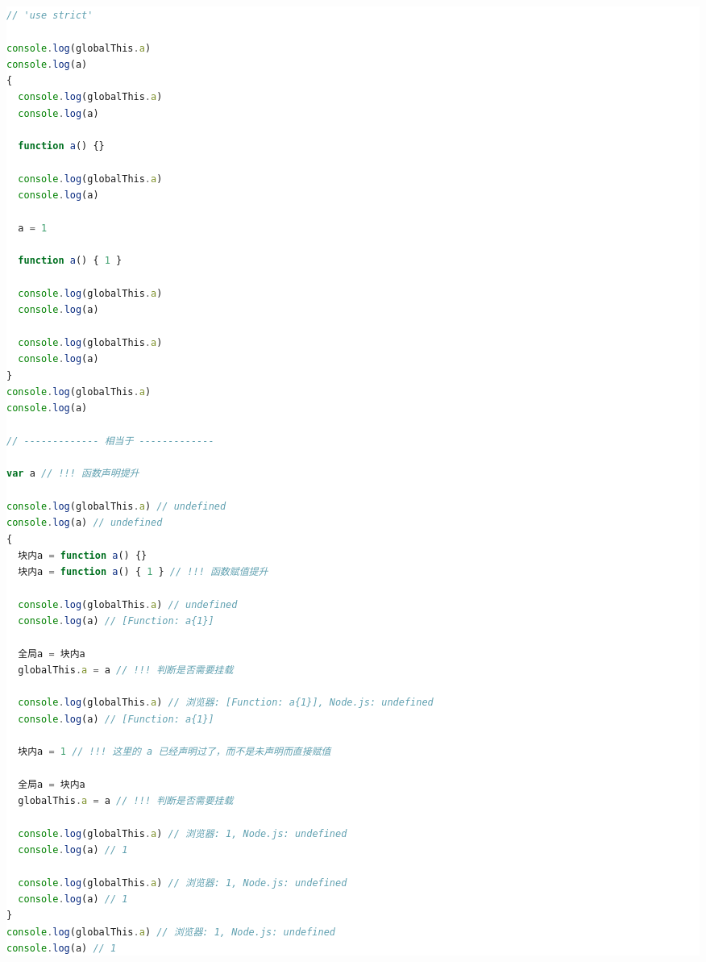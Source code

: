 ```js
// 'use strict'

console.log(globalThis.a)
console.log(a)
{
  console.log(globalThis.a)
  console.log(a)

  function a() {}

  console.log(globalThis.a)
  console.log(a)

  a = 1

  function a() { 1 }

  console.log(globalThis.a)
  console.log(a)

  console.log(globalThis.a)
  console.log(a)
}
console.log(globalThis.a)
console.log(a)

// ------------- 相当于 -------------

var a // !!! 函数声明提升

console.log(globalThis.a) // undefined
console.log(a) // undefined
{
  块内a = function a() {}
  块内a = function a() { 1 } // !!! 函数赋值提升

  console.log(globalThis.a) // undefined
  console.log(a) // [Function: a{1}]

  全局a = 块内a
  globalThis.a = a // !!! 判断是否需要挂载

  console.log(globalThis.a) // 浏览器: [Function: a{1}], Node.js: undefined
  console.log(a) // [Function: a{1}]

  块内a = 1 // !!! 这里的 a 已经声明过了，而不是未声明而直接赋值

  全局a = 块内a
  globalThis.a = a // !!! 判断是否需要挂载

  console.log(globalThis.a) // 浏览器: 1, Node.js: undefined
  console.log(a) // 1

  console.log(globalThis.a) // 浏览器: 1, Node.js: undefined
  console.log(a) // 1
}
console.log(globalThis.a) // 浏览器: 1, Node.js: undefined
console.log(a) // 1
```
